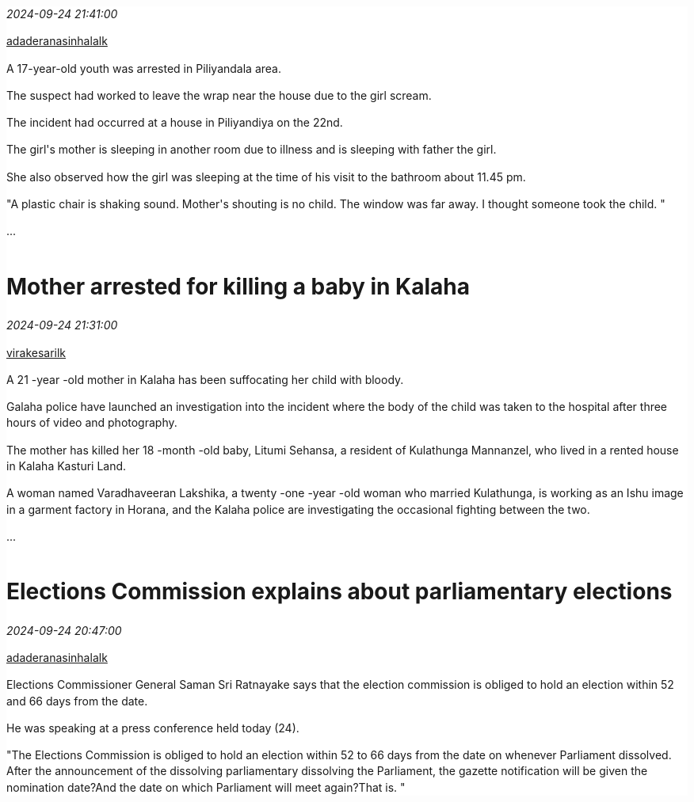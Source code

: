 *2024-09-24 21:41:00*

[adaderanasinhalalk](http://sinhala.adaderana.lk/news/201511)

A 17-year-old youth was arrested in Piliyandala area.

The suspect had worked to leave the wrap near the house due to the girl scream.

The incident had occurred at a house in Piliyandiya on the 22nd.

The girl's mother is sleeping in another room due to illness and is sleeping with father the girl.

She also observed how the girl was sleeping at the time of his visit to the bathroom about 11.45 pm.

"A plastic chair is shaking sound. Mother's shouting is no child. The window was far away. I thought someone took the child. "

...



# Mother arrested for killing a baby in Kalaha

*2024-09-24 21:31:00*

[virakesarilk](https://www.virakesari.lk/article/194727)

A 21 -year -old mother in Kalaha has been suffocating her child with bloody.

Galaha police have launched an investigation into the incident where the body of the child was taken to the hospital after three hours of video and photography.

The mother has killed her 18 -month -old baby, Litumi Sehansa, a resident of Kulathunga Mannanzel, who lived in a rented house in Kalaha Kasturi Land.

A woman named Varadhaveeran Lakshika, a twenty -one -year -old woman who married Kulathunga, is working as an Ishu image in a garment factory in Horana, and the Kalaha police are investigating the occasional fighting between the two.

...



# Elections Commission explains about parliamentary elections

*2024-09-24 20:47:00*

[adaderanasinhalalk](http://sinhala.adaderana.lk/news/201510)

Elections Commissioner General Saman Sri Ratnayake says that the election commission is obliged to hold an election within 52 and 66 days from the date.

He was speaking at a press conference held today (24).

"The Elections Commission is obliged to hold an election within 52 to 66 days from the date on whenever Parliament dissolved. After the announcement of the dissolving parliamentary dissolving the Parliament, the gazette notification will be given the nomination date?And the date on which Parliament will meet again?That is. "
